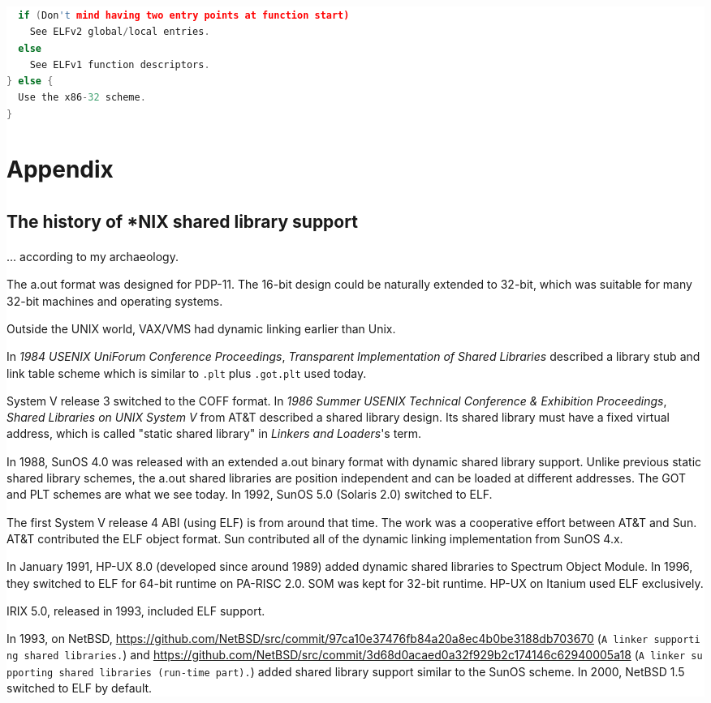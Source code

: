 ```c
  if (Don't mind having two entry points at function start)
    See ELFv2 global/local entries.
  else
    See ELFv1 function descriptors.
} else {
  Use the x86-32 scheme.
}
```

# Appendix

## The history of *NIX shared library support

... according to my archaeology.

The a.out format was designed for PDP-11.
The 16-bit design could be naturally extended to 32-bit, which was suitable for many 32-bit machines and operating systems.

Outside the UNIX world, VAX/VMS had dynamic linking earlier than Unix.

In _1984 USENIX UniForum Conference Proceedings_, _Transparent Implementation of Shared Libraries_ described a library stub and link table scheme which is similar to `.plt` plus `.got.plt` used today.

System V release 3 switched to the COFF format.
In _1986 Summer USENIX Technical Conference & Exhibition Proceedings_, _Shared Libraries on UNIX System V_ from AT&T described a shared library design.
Its shared library must have a fixed virtual address, which is called "static shared library" in _Linkers and Loaders_'s term.

In 1988, SunOS 4.0 was released with an extended a.out binary format with dynamic shared library support.
Unlike previous static shared library schemes, the a.out shared libraries are position independent and can be loaded at different addresses.
The GOT and PLT schemes are what we see today.
In 1992, SunOS 5.0 (Solaris 2.0) switched to ELF.

The first System V release 4 ABI (using ELF) is from around that time.
The work was a cooperative effort between AT&T and Sun.
AT&T contributed the ELF object format.
Sun contributed all of the dynamic linking implementation from SunOS 4.x.

In January 1991, HP-UX 8.0 (developed since around 1989) added dynamic shared libraries to Spectrum Object Module.
In 1996, they switched to ELF for 64-bit runtime on PA-RISC 2.0.
SOM was kept for 32-bit runtime.
HP-UX on Itanium used ELF exclusively.

IRIX 5.0, released in 1993, included ELF support.

In 1993, on NetBSD,
<https://github.com/NetBSD/src/commit/97ca10e37476fb84a20a8ec4b0be3188db703670> (`A linker supporting shared libraries.`)
and
<https://github.com/NetBSD/src/commit/3d68d0acaed0a32f929b2c174146c62940005a18> (`A linker supporting shared libraries (run-time part).`)
added shared library support similar to the SunOS scheme.
In 2000, NetBSD 1.5 switched to ELF by default.
